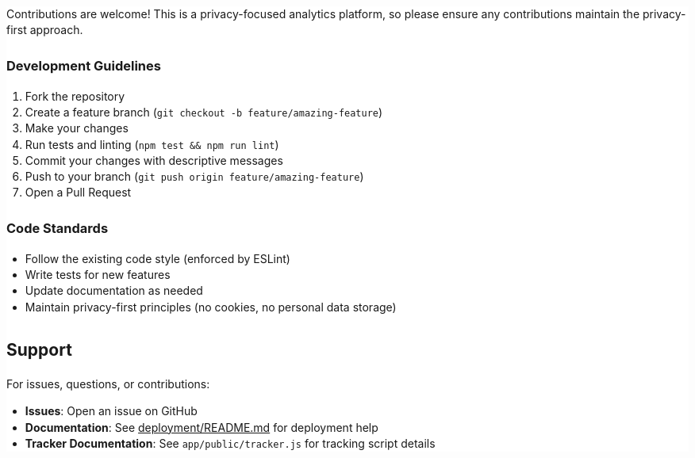 Contributions are welcome! This is a privacy-focused analytics platform, so please ensure any contributions maintain the privacy-first approach.

### Development Guidelines

1. Fork the repository
2. Create a feature branch (`git checkout -b feature/amazing-feature`)
3. Make your changes
4. Run tests and linting (`npm test && npm run lint`)
5. Commit your changes with descriptive messages
6. Push to your branch (`git push origin feature/amazing-feature`)
7. Open a Pull Request

### Code Standards

- Follow the existing code style (enforced by ESLint)
- Write tests for new features
- Update documentation as needed
- Maintain privacy-first principles (no cookies, no personal data storage)

## Support

For issues, questions, or contributions:

- **Issues**: Open an issue on GitHub
- **Documentation**: See [deployment/README.md](./deployment/README.md) for deployment help
- **Tracker Documentation**: See `app/public/tracker.js` for tracking script details
